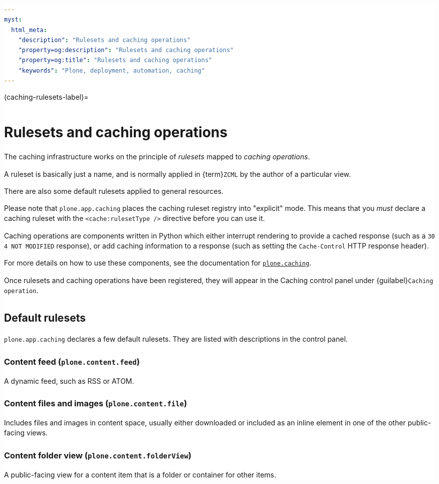 ```yaml
---
myst:
  html_meta:
    "description": "Rulesets and caching operations"
    "property=og:description": "Rulesets and caching operations"
    "property=og:title": "Rulesets and caching operations"
    "keywords": "Plone, deployment, automation, caching"
---
```


(caching-rulesets-label)=

# Rulesets and caching operations

The caching infrastructure works on the principle of *rulesets* mapped to *caching operations*.

A ruleset is basically just a name, and is normally applied in {term}`ZCML` by the author of a particular view.

There are also some default rulesets applied to general resources.

Please note that `plone.app.caching` places the caching ruleset registry into "explicit" mode.
This means that you *must* declare a caching ruleset with the `<cache:rulesetType />` directive before you can use it.

Caching operations are components written in Python which either interrupt rendering to provide a cached response (such as a `304 NOT MODIFIED` response), or add caching information to a response (such as setting the `Cache-Control` HTTP response header).

For more details on how to use these components, see the documentation for [`plone.caching`](https://pypi.org/project/plone.caching).

Once rulesets and caching operations have been registered, they will appear in the Caching control panel under {guilabel}`Caching operation`.


## Default rulesets

`plone.app.caching` declares a few default rulesets.
They are listed with descriptions in the control panel.

### Content feed (`plone.content.feed`)

A dynamic feed, such as RSS or ATOM.

### Content files and images (`plone.content.file`)

Includes files and images in content space, usually either downloaded or included as an inline element in one of the other public-facing views.

### Content folder view (`plone.content.folderView`)

A public-facing view for a content item that is a folder or container for other items.
